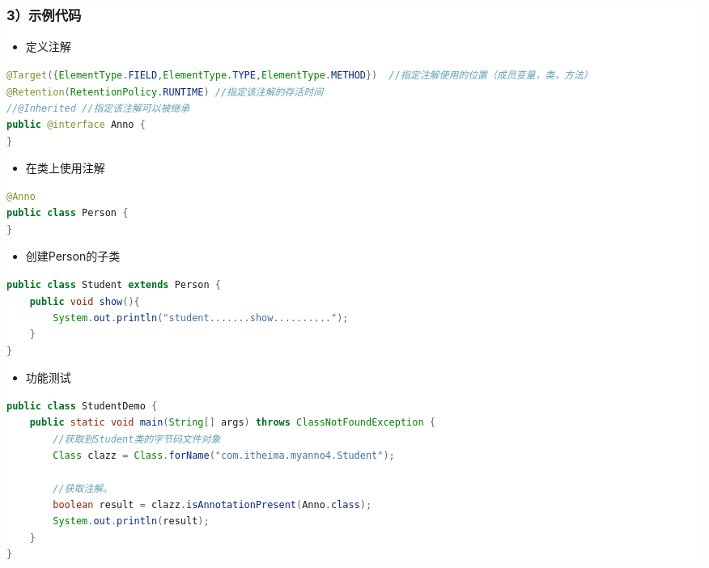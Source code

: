 ### 3）示例代码

* 定义注解

```java
@Target({ElementType.FIELD,ElementType.TYPE,ElementType.METHOD})  //指定注解使用的位置（成员变量，类，方法）
@Retention(RetentionPolicy.RUNTIME) //指定该注解的存活时间
//@Inherited //指定该注解可以被继承
public @interface Anno {
}
```

* 在类上使用注解

```java
@Anno
public class Person {
}
```

* 创建Person的子类

```java
public class Student extends Person {
    public void show(){
        System.out.println("student.......show..........");
    }
}
```

* 功能测试

```java
public class StudentDemo {
    public static void main(String[] args) throws ClassNotFoundException {
        //获取到Student类的字节码文件对象
        Class clazz = Class.forName("com.itheima.myanno4.Student");

        //获取注解。
        boolean result = clazz.isAnnotationPresent(Anno.class);
        System.out.println(result);
    }
}
```

